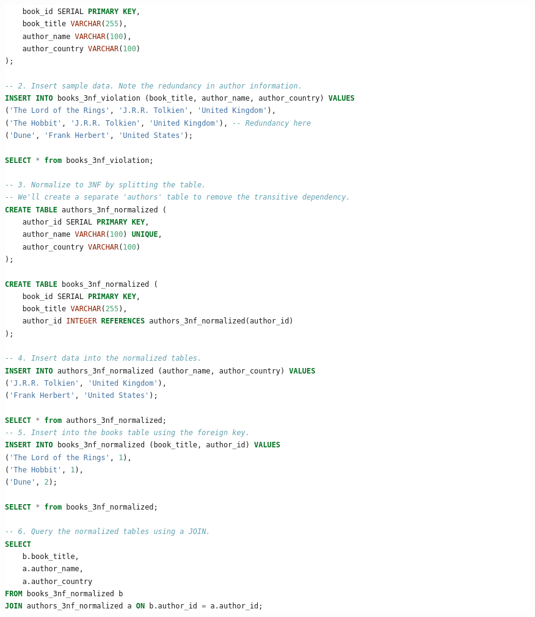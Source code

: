 ```SQL
    book_id SERIAL PRIMARY KEY,
    book_title VARCHAR(255),
    author_name VARCHAR(100),
    author_country VARCHAR(100)
);

-- 2. Insert sample data. Note the redundancy in author information.
INSERT INTO books_3nf_violation (book_title, author_name, author_country) VALUES
('The Lord of the Rings', 'J.R.R. Tolkien', 'United Kingdom'),
('The Hobbit', 'J.R.R. Tolkien', 'United Kingdom'), -- Redundancy here
('Dune', 'Frank Herbert', 'United States');

SELECT * from books_3nf_violation;

-- 3. Normalize to 3NF by splitting the table.
-- We'll create a separate 'authors' table to remove the transitive dependency.
CREATE TABLE authors_3nf_normalized (
    author_id SERIAL PRIMARY KEY,
    author_name VARCHAR(100) UNIQUE,
    author_country VARCHAR(100)
);

CREATE TABLE books_3nf_normalized (
    book_id SERIAL PRIMARY KEY,
    book_title VARCHAR(255),
    author_id INTEGER REFERENCES authors_3nf_normalized(author_id)
);

-- 4. Insert data into the normalized tables.
INSERT INTO authors_3nf_normalized (author_name, author_country) VALUES
('J.R.R. Tolkien', 'United Kingdom'),
('Frank Herbert', 'United States');

SELECT * from authors_3nf_normalized;
-- 5. Insert into the books table using the foreign key.
INSERT INTO books_3nf_normalized (book_title, author_id) VALUES
('The Lord of the Rings', 1),
('The Hobbit', 1),
('Dune', 2);

SELECT * from books_3nf_normalized;

-- 6. Query the normalized tables using a JOIN.
SELECT
    b.book_title,
    a.author_name,
    a.author_country
FROM books_3nf_normalized b
JOIN authors_3nf_normalized a ON b.author_id = a.author_id;
```
